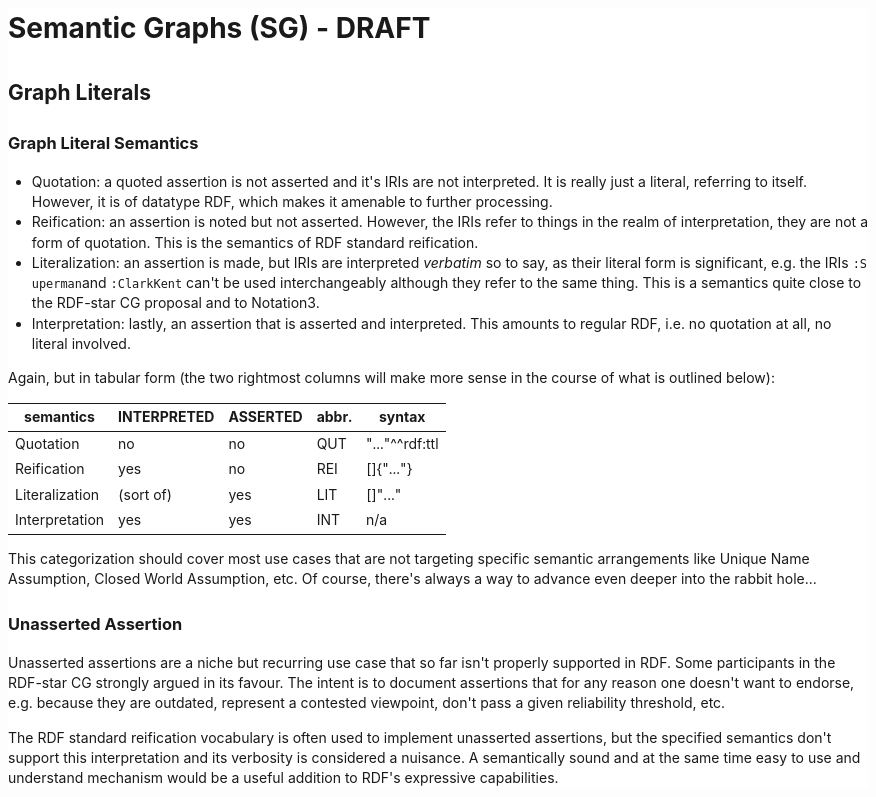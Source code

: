 # Semantic Graphs (SG) - DRAFT






## Graph Literals




### Graph Literal Semantics

- Quotation: a quoted assertion is not asserted and it's IRIs are not interpreted. It is really just a literal, referring to itself. However, it is of datatype RDF, which makes it amenable to further processing.
- Reification: an assertion is noted but not asserted. However, the IRIs refer to things in the realm of interpretation, they are not a form of quotation. This is the semantics of RDF standard reification.
- Literalization: an assertion is made, but IRIs are interpreted *verbatim* so to say, as their literal form is significant, e.g. the IRIs `:Superman`and `:ClarkKent` can't be used interchangeably although they refer to the same thing. This is a semantics quite close to the RDF-star CG proposal and to Notation3.
- Interpretation: lastly, an assertion that is asserted and interpreted. This amounts to regular RDF, i.e. no quotation at all, no literal involved.

Again, but in tabular form (the two rightmost columns will make more sense in the course of what is outlined below):

|  semantics       |  INTERPRETED |  ASSERTED  |  abbr. |  syntax         |
|------------------|--------------|------------|--------|-----------------|
|  Quotation       |  no          |  no        |  QUT   |  "..."^^rdf:ttl |
|  Reification     |  yes         |  no        |  REI   |  []{"..."}      |
|  Literalization  |  (sort of)   |  yes       |  LIT   |  []"..."        |
|  Interpretation  |  yes         |  yes       |  INT   |  n/a            |


This categorization should cover most use cases that are not targeting specific semantic arrangements like Unique Name Assumption, Closed World Assumption, etc. Of course, there's always a way to advance even deeper into the rabbit hole...


### Unasserted Assertion

Unasserted assertions are a niche but recurring use case that so far isn't properly supported in RDF. Some participants in the RDF-star CG strongly argued in its favour. The intent is to document assertions that for any reason one doesn't want to endorse, e.g. because they are outdated, represent a contested viewpoint, don't pass a given reliability threshold, etc.

The RDF standard reification vocabulary is often used to implement unasserted assertions, but the specified semantics don't support this interpretation and its verbosity is considered a nuisance. A semantically sound and at the same time easy to use and understand mechanism would be a useful addition to RDF's expressive capabilities.
